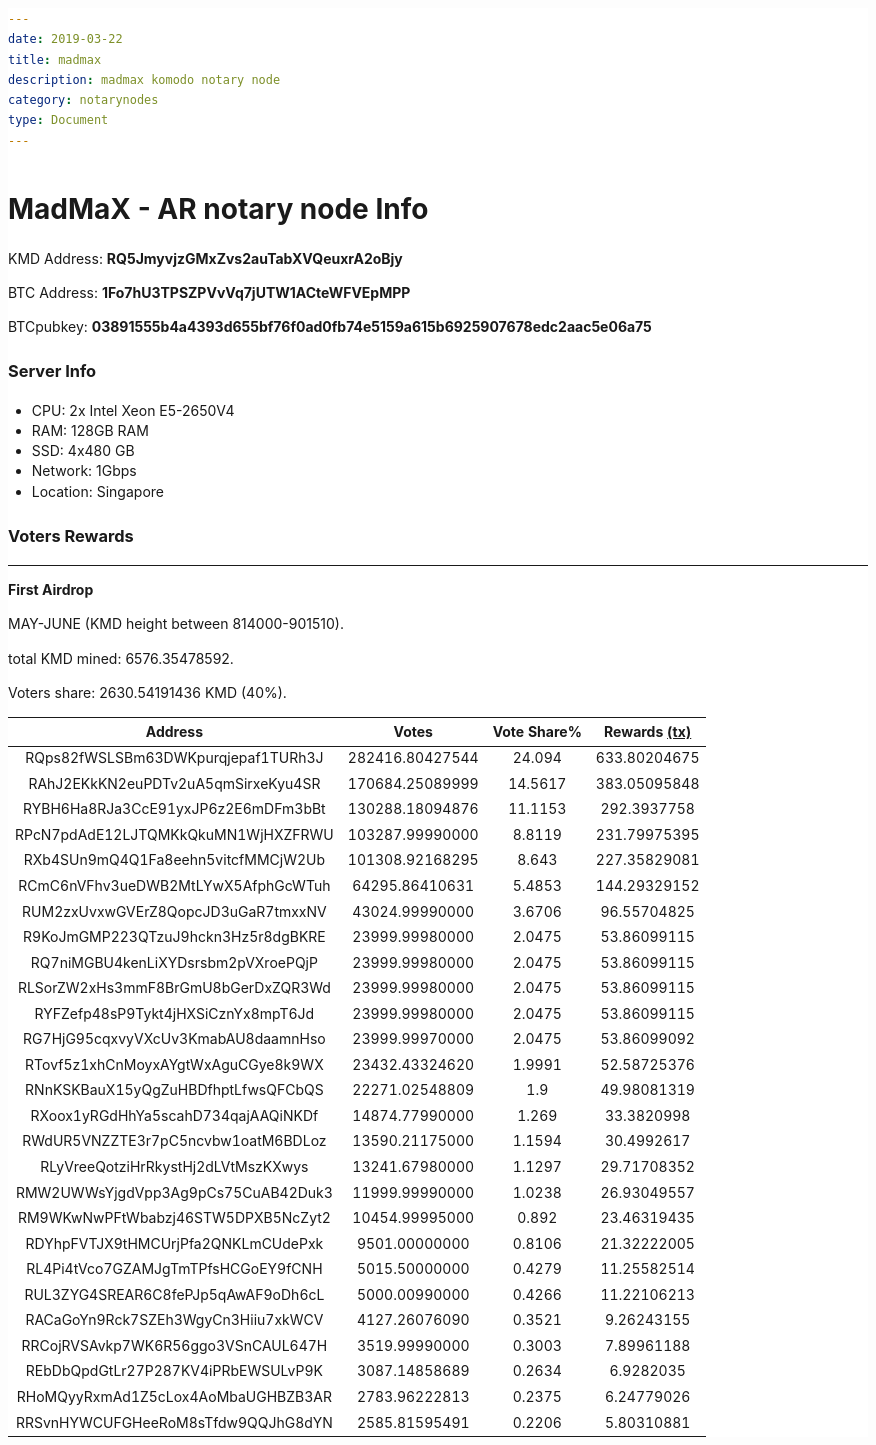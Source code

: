 ```yaml
---
date: 2019-03-22
title: madmax
description: madmax komodo notary node
category: notarynodes
type: Document
---
```

# MadMaX - AR notary node Info

KMD Address: **RQ5JmyvjzGMxZvs2auTabXVQeuxrA2oBjy**

BTC Address: **1Fo7hU3TPSZPVvVq7jUTW1ACteWFVEpMPP**

BTCpubkey: **03891555b4a4393d655bf76f0ad0fb74e5159a615b6925907678edc2aac5e06a75**

### Server Info
*  CPU: 2x Intel Xeon E5-2650V4
* RAM: 128GB RAM
* SSD: 4x480 GB
* Network: 1Gbps
* Location: Singapore

### Voters Rewards
----------------------------------------------------
**First Airdrop**

MAY-JUNE (KMD height between 814000-901510).

total KMD mined: 6576.35478592.

Voters share: 2630.54191436 KMD (40%).


**Address**|**Votes**|**Vote Share%**|**Rewards** [(tx)](https://kmdexplorer.ru/tx/ae013000bc8146dd5d8fffe0c10cda7756d0bc9bb91ed5a34766181c109b1e17)|
:-----:|:-----:|:-----:|:-----:
RQps82fWSLSBm63DWKpurqjepaf1TURh3J|282416.80427544|24.094|633.80204675
RAhJ2EKkKN2euPDTv2uA5qmSirxeKyu4SR|170684.25089999|14.5617|383.05095848
RYBH6Ha8RJa3CcE91yxJP6z2E6mDFm3bBt|130288.18094876|11.1153|292.3937758
RPcN7pdAdE12LJTQMKkQkuMN1WjHXZFRWU|103287.99990000|8.8119|231.79975395
RXb4SUn9mQ4Q1Fa8eehn5vitcfMMCjW2Ub|101308.92168295|8.643|227.35829081
RCmC6nVFhv3ueDWB2MtLYwX5AfphGcWTuh|64295.86410631|5.4853|144.29329152
RUM2zxUvxwGVErZ8QopcJD3uGaR7tmxxNV|43024.99990000|3.6706|96.55704825
R9KoJmGMP223QTzuJ9hckn3Hz5r8dgBKRE|23999.99980000|2.0475|53.86099115
RQ7niMGBU4kenLiXYDsrsbm2pVXroePQjP|23999.99980000|2.0475|53.86099115
RLSorZW2xHs3mmF8BrGmU8bGerDxZQR3Wd|23999.99980000|2.0475|53.86099115
RYFZefp48sP9Tykt4jHXSiCznYx8mpT6Jd|23999.99980000|2.0475|53.86099115
RG7HjG95cqxvyVXcUv3KmabAU8daamnHso|23999.99970000|2.0475|53.86099092
RTovf5z1xhCnMoyxAYgtWxAguCGye8k9WX|23432.43324620|1.9991|52.58725376
RNnKSKBauX15yQgZuHBDfhptLfwsQFCbQS|22271.02548809|1.9|49.98081319
RXoox1yRGdHhYa5scahD734qajAAQiNKDf|14874.77990000|1.269|33.3820998
RWdUR5VNZZTE3r7pC5ncvbw1oatM6BDLoz|13590.21175000|1.1594|30.4992617
RLyVreeQotziHrRkystHj2dLVtMszKXwys|13241.67980000|1.1297|29.71708352
RMW2UWWsYjgdVpp3Ag9pCs75CuAB42Duk3|11999.99990000|1.0238|26.93049557
RM9WKwNwPFtWbabzj46STW5DPXB5NcZyt2|10454.99995000|0.892|23.46319435
RDYhpFVTJX9tHMCUrjPfa2QNKLmCUdePxk|9501.00000000|0.8106|21.32222005
RL4Pi4tVco7GZAMJgTmTPfsHCGoEY9fCNH|5015.50000000|0.4279|11.25582514
RUL3ZYG4SREAR6C8fePJp5qAwAF9oDh6cL|5000.00990000|0.4266|11.22106213
RACaGoYn9Rck7SZEh3WgyCn3Hiiu7xkWCV|4127.26076090|0.3521|9.26243155
RRCojRVSAvkp7WK6R56ggo3VSnCAUL647H|3519.99990000|0.3003|7.89961188
REbDbQpdGtLr27P287KV4iPRbEWSULvP9K|3087.14858689|0.2634|6.9282035
RHoMQyyRxmAd1Z5cLox4AoMbaUGHBZB3AR|2783.96222813|0.2375|6.24779026
RRSvnHYWCUFGHeeRoM8sTfdw9QQJhG8dYN|2585.81595491|0.2206|5.80310881